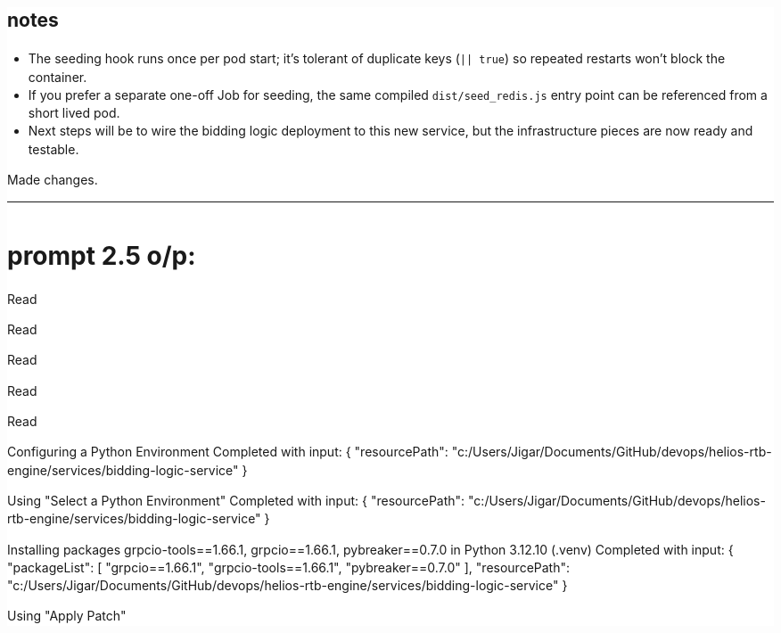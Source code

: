 ## notes
- The seeding hook runs once per pod start; it’s tolerant of duplicate keys (`|| true`) so repeated restarts won’t block the container.
- If you prefer a separate one-off Job for seeding, the same compiled `dist/seed_redis.js` entry point can be referenced from a short lived pod.
- Next steps will be to wire the bidding logic deployment to this new service, but the infrastructure pieces are now ready and testable.

Made changes.

---

# prompt 2.5 o/p:

Read [](file:///c%3A/Users/Jigar/Documents/GitHub/devops/helios-rtb-engine/services/bidding-logic-service/requirements.txt)

Read [](file:///c%3A/Users/Jigar/Documents/GitHub/devops/helios-rtb-engine/services/bidding-logic-service/src/main.py)

Read [](file:///c%3A/Users/Jigar/Documents/GitHub/devops/helios-rtb-engine/services/bidding-logic-service/Dockerfile)

Read [](file:///c%3A/Users/Jigar/Documents/GitHub/devops/helios-rtb-engine/proto/user_profile.proto)

Read [](file:///c%3A/Users/Jigar/Documents/GitHub/devops/helios-rtb-engine/services/bidding-logic-service/src/__init__.py)

Configuring a Python Environment
Completed with input: {
  "resourcePath": "c:/Users/Jigar/Documents/GitHub/devops/helios-rtb-engine/services/bidding-logic-service"
}

Using "Select a Python Environment"
Completed with input: {
  "resourcePath": "c:/Users/Jigar/Documents/GitHub/devops/helios-rtb-engine/services/bidding-logic-service"
}

Installing packages grpcio-tools==1.66.1, grpcio==1.66.1, pybreaker==0.7.0 in Python 3.12.10 (.venv)
Completed with input: {
  "packageList": [
    "grpcio==1.66.1",
    "grpcio-tools==1.66.1",
    "pybreaker==0.7.0"
  ],
  "resourcePath": "c:/Users/Jigar/Documents/GitHub/devops/helios-rtb-engine/services/bidding-logic-service"
}

Using "Apply Patch"
